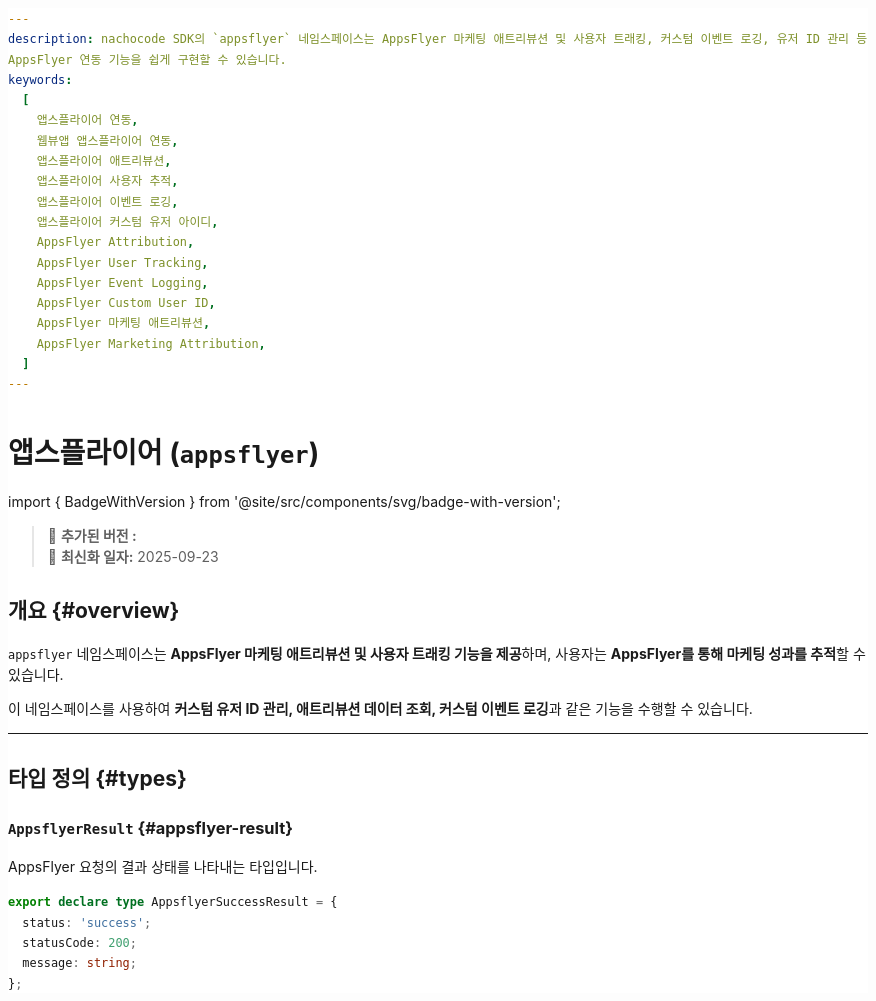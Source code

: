 ```yaml
---
description: nachocode SDK의 `appsflyer` 네임스페이스는 AppsFlyer 마케팅 애트리뷰션 및 사용자 트래킹, 커스텀 이벤트 로깅, 유저 ID 관리 등 AppsFlyer 연동 기능을 쉽게 구현할 수 있습니다.
keywords:
  [
    앱스플라이어 연동,
    웹뷰앱 앱스플라이어 연동,
    앱스플라이어 애트리뷰션,
    앱스플라이어 사용자 추적,
    앱스플라이어 이벤트 로깅,
    앱스플라이어 커스텀 유저 아이디,
    AppsFlyer Attribution,
    AppsFlyer User Tracking,
    AppsFlyer Event Logging,
    AppsFlyer Custom User ID,
    AppsFlyer 마케팅 애트리뷰션,
    AppsFlyer Marketing Attribution,
  ]
---
```


# 앱스플라이어 (`appsflyer`)

import { BadgeWithVersion } from '@site/src/components/svg/badge-with-version';

> 🚀 **추가된 버전 :** <BadgeWithVersion type="SDK" version="v1.7.0" link="/docs/releases/v1/sdk/release-v-1-7-0" /> <BadgeWithVersion type="Android" version="v1.7.0" link="/docs/releases/v1/sdk/release-v-1-7-0" /> <BadgeWithVersion type="iOS" version="v1.7.0" link="/docs/releases/v1/sdk/release-v-1-7-0" />  
> 🔔 **최신화 일자:** 2025-09-23

## **개요** {#overview}

`appsflyer` 네임스페이스는 **AppsFlyer 마케팅 애트리뷰션 및 사용자 트래킹 기능을 제공**하며, 사용자는 **AppsFlyer를 통해 마케팅 성과를 추적**할 수 있습니다.

이 네임스페이스를 사용하여 **커스텀 유저 ID 관리, 애트리뷰션 데이터 조회, 커스텀 이벤트 로깅**과 같은 기능을 수행할 수 있습니다.

---

## **타입 정의** {#types}

### **`AppsflyerResult`** {#appsflyer-result}

AppsFlyer 요청의 결과 상태를 나타내는 타입입니다.

```typescript
export declare type AppsflyerSuccessResult = {
  status: 'success';
  statusCode: 200;
  message: string;
};
```
